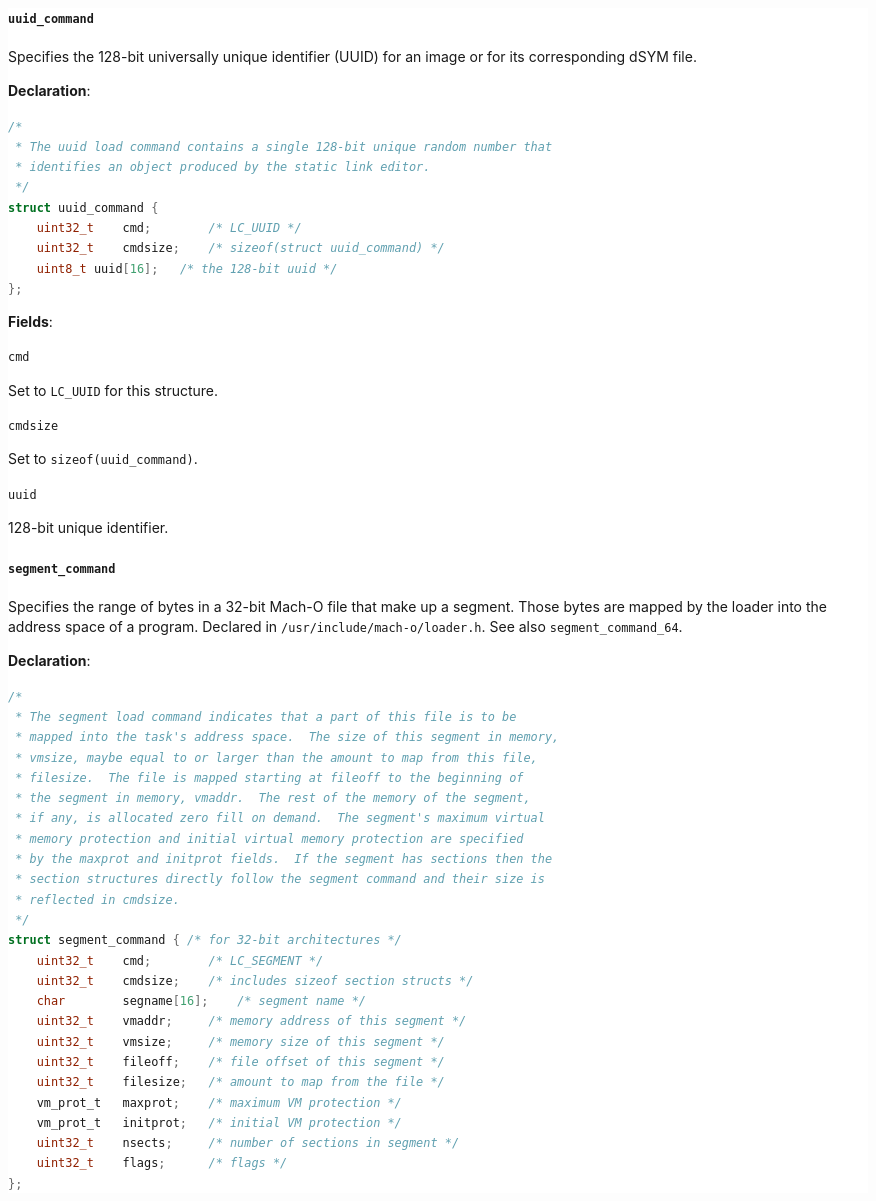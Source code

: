 #### `uuid_command`

Specifies the 128-bit universally unique identifier (UUID) for an image or for its corresponding dSYM file.

**Declaration**:

```c
/*
 * The uuid load command contains a single 128-bit unique random number that
 * identifies an object produced by the static link editor.
 */
struct uuid_command {
    uint32_t	cmd;		/* LC_UUID */
    uint32_t	cmdsize;	/* sizeof(struct uuid_command) */
    uint8_t	uuid[16];	/* the 128-bit uuid */
};
```

**Fields**:

 `cmd`

Set to `LC_UUID` for this structure.

 `cmdsize`

Set to `sizeof(uuid_command)`.

 `uuid`

128-bit unique identifier.

#### `segment_command`

Specifies the range of bytes in a 32-bit Mach-O file that make up a segment. Those bytes are mapped by the loader into the address space of a program. Declared in `/usr/include/mach-o/loader.h`. See also `segment_command_64`.

**Declaration**:

```c
/*
 * The segment load command indicates that a part of this file is to be
 * mapped into the task's address space.  The size of this segment in memory,
 * vmsize, maybe equal to or larger than the amount to map from this file,
 * filesize.  The file is mapped starting at fileoff to the beginning of
 * the segment in memory, vmaddr.  The rest of the memory of the segment,
 * if any, is allocated zero fill on demand.  The segment's maximum virtual
 * memory protection and initial virtual memory protection are specified
 * by the maxprot and initprot fields.  If the segment has sections then the
 * section structures directly follow the segment command and their size is
 * reflected in cmdsize.
 */
struct segment_command { /* for 32-bit architectures */
	uint32_t	cmd;		/* LC_SEGMENT */
	uint32_t	cmdsize;	/* includes sizeof section structs */
	char		segname[16];	/* segment name */
	uint32_t	vmaddr;		/* memory address of this segment */
	uint32_t	vmsize;		/* memory size of this segment */
	uint32_t	fileoff;	/* file offset of this segment */
	uint32_t	filesize;	/* amount to map from the file */
	vm_prot_t	maxprot;	/* maximum VM protection */
	vm_prot_t	initprot;	/* initial VM protection */
	uint32_t	nsects;		/* number of sections in segment */
	uint32_t	flags;		/* flags */
};
```
